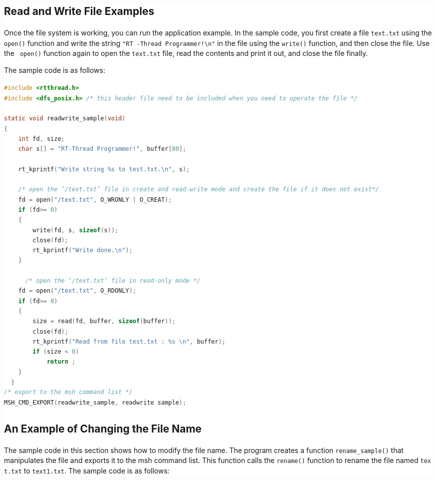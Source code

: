 ## Read and Write File Examples

Once the file system is working, you can run the application example. In the sample code, you first create a file `text.txt` using the `open()` function and write the string `"RT -Thread Programmer!\n"` in the file using the `write()` function, and then close the file. Use the ` open()` function again to open the `text.txt` file, read the contents and print it out, and close the file finally.

The sample code is as follows:

```c
#include <rtthread.h>
#include <dfs_posix.h> /* this header file need to be included when you need to operate the file */

static void readwrite_sample(void)
{
    int fd, size;
    char s[] = "RT-Thread Programmer!", buffer[80];

    rt_kprintf("Write string %s to test.txt.\n", s);

    /* open the ‘/text.txt’ file in create and read-write mode and create the file if it does not exist*/
    fd = open("/text.txt", O_WRONLY | O_CREAT);
    if (fd>= 0)
    {
        write(fd, s, sizeof(s));
        close(fd);
        rt_kprintf("Write done.\n");
    }

      /* open the ‘/text.txt’ file in read-only mode */
    fd = open("/text.txt", O_RDONLY);
    if (fd>= 0)
    {
        size = read(fd, buffer, sizeof(buffer));
        close(fd);
        rt_kprintf("Read from file test.txt : %s \n", buffer);
        if (size < 0)
            return ;
    }
  }
/* export to the msh command list */
MSH_CMD_EXPORT(readwrite_sample, readwrite sample);

```

## An Example of Changing the File Name

The sample code in this section shows how to modify the file name. The program creates a function `rename_sample()` that manipulates the file and exports it to the msh command list. This function calls the `rename()` function to rename the file named `text.txt` to `text1.txt`. The sample code is as follows:
